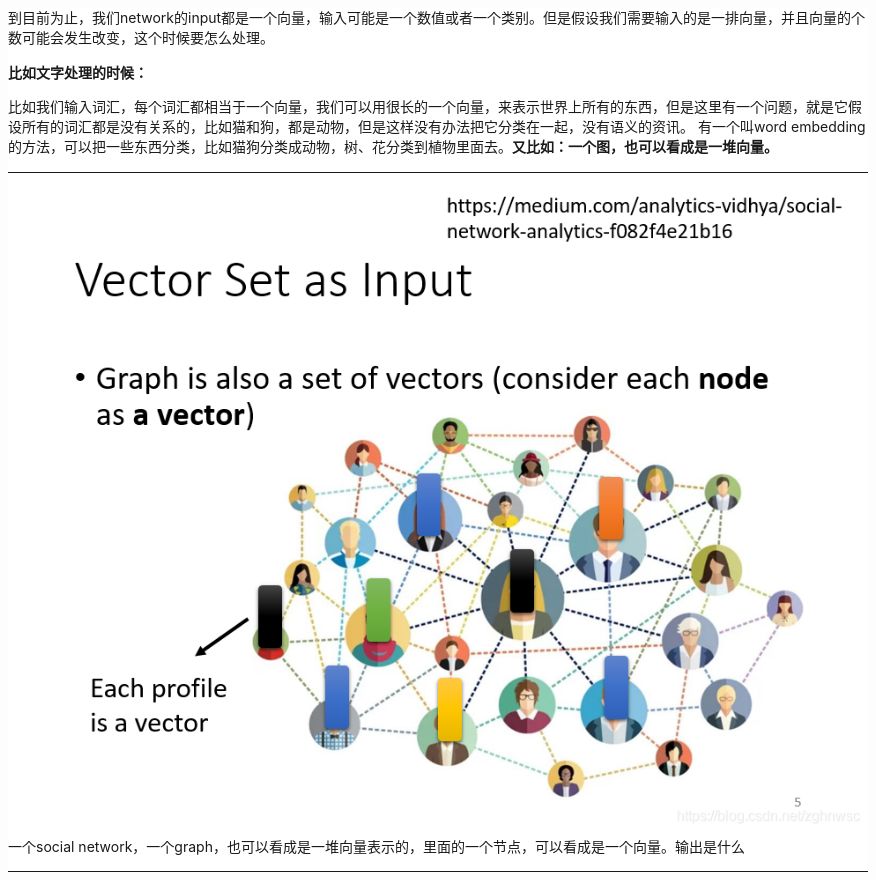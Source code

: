 到目前为止，我们network的input都是一个向量，输入可能是一个数值或者一个类别。但是假设我们需要输入的是一排向量，并且向量的个数可能会发生改变，这个时候要怎么处理。

**比如文字处理的时候：**

比如我们输入词汇，每个词汇都相当于一个向量，我们可以用很长的一个向量，来表示世界上所有的东西，但是这里有一个问题，就是它假设所有的词汇都是没有关系的，比如猫和狗，都是动物，但是这样没有办法把它分类在一起，没有语义的资讯。
有一个叫word embedding的方法，可以把一些东西分类，比如猫狗分类成动物，树、花分类到植物里面去。**又比如：一个图，也可以看成是一堆向量。**



---



![在这里插入图片描述](imgs/watermark0.png)
一个social network，一个graph，也可以看成是一堆向量表示的，里面的一个节点，可以看成是一个向量。输出是什么

---


